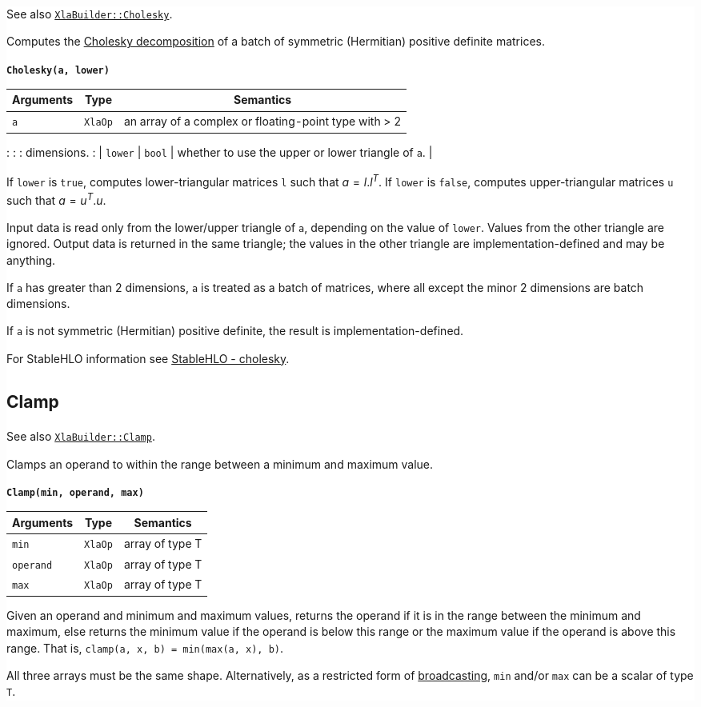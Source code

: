 See also
[`XlaBuilder::Cholesky`](https://github.com/openxla/xla/tree/main/xla/hlo/builder/xla_builder.h).

Computes the
[Cholesky decomposition](https://en.wikipedia.org/wiki/Cholesky_decomposition)
of a batch of symmetric (Hermitian) positive definite matrices.

**`Cholesky(a, lower)`**

| Arguments | Type    | Semantics                                             |
| --------- | ------- | ----------------------------------------------------- |
| `a`       | `XlaOp` | an array of a complex or floating-point type with > 2 |
:           :         : dimensions.                                           :
| `lower`   | `bool`  | whether to use the upper or lower triangle of `a`.    |

If `lower` is `true`, computes lower-triangular matrices `l` such that $a = l .
l^T$. If `lower` is `false`, computes upper-triangular matrices `u` such that
$a = u^T . u$.

Input data is read only from the lower/upper triangle of `a`, depending on the
value of `lower`. Values from the other triangle are ignored. Output data is
returned in the same triangle; the values in the other triangle are
implementation-defined and may be anything.

If `a` has greater than 2 dimensions, `a` is treated as a batch of matrices,
where all except the minor 2 dimensions are batch dimensions.

If `a` is not symmetric (Hermitian) positive definite, the result is
implementation-defined.

For StableHLO information see
[StableHLO - cholesky](https://openxla.org/stablehlo/spec#cholesky).

## Clamp

See also
[`XlaBuilder::Clamp`](https://github.com/openxla/xla/tree/main/xla/hlo/builder/xla_builder.h).

Clamps an operand to within the range between a minimum and maximum value.

**`Clamp(min, operand, max)`**

Arguments | Type    | Semantics
--------- | ------- | ---------------
`min`     | `XlaOp` | array of type T
`operand` | `XlaOp` | array of type T
`max`     | `XlaOp` | array of type T

Given an operand and minimum and maximum values, returns the operand if it is in
the range between the minimum and maximum, else returns the minimum value if the
operand is below this range or the maximum value if the operand is above this
range. That is, `clamp(a, x, b) = min(max(a, x), b)`.

All three arrays must be the same shape. Alternatively, as a restricted form of
[broadcasting](broadcasting.md), `min` and/or `max` can be a scalar of type `T`.
